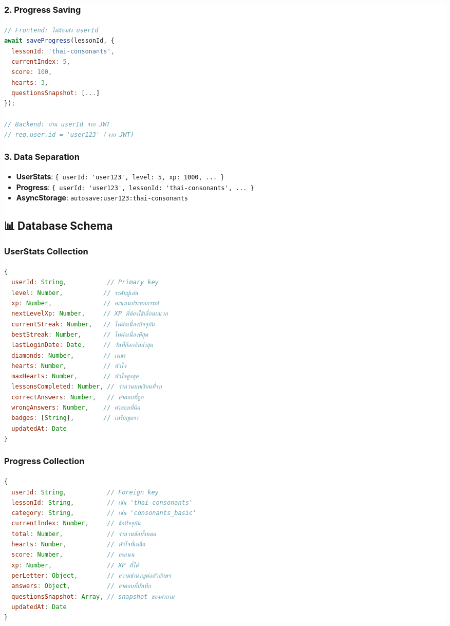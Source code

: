### 2. Progress Saving

```javascript
// Frontend: ไม่ต้องส่ง userId
await saveProgress(lessonId, {
  lessonId: 'thai-consonants',
  currentIndex: 5,
  score: 100,
  hearts: 3,
  questionsSnapshot: [...]
});

// Backend: อ่าน userId จาก JWT
// req.user.id = 'user123' (จาก JWT)
```

### 3. Data Separation

- **UserStats**: `{ userId: 'user123', level: 5, xp: 1000, ... }`
- **Progress**: `{ userId: 'user123', lessonId: 'thai-consonants', ... }`
- **AsyncStorage**: `autosave:user123:thai-consonants`

## 📊 Database Schema

### UserStats Collection
```javascript
{
  userId: String,           // Primary key
  level: Number,           // ระดับผู้เล่น
  xp: Number,              // คะแนนประสบการณ์
  nextLevelXp: Number,     // XP ที่ต้องใช้เลื่อนเลเวล
  currentStreak: Number,   // ไฟต่อเนื่องปัจจุบัน
  bestStreak: Number,      // ไฟต่อเนื่องดีสุด
  lastLoginDate: Date,     // วันที่ล็อกอินล่าสุด
  diamonds: Number,        // เพชร
  hearts: Number,          // หัวใจ
  maxHearts: Number,       // หัวใจสูงสุด
  lessonsCompleted: Number, // จำนวนบทเรียนที่จบ
  correctAnswers: Number,   // คำตอบที่ถูก
  wrongAnswers: Number,    // คำตอบที่ผิด
  badges: [String],        // เหรียญตรา
  updatedAt: Date
}
```

### Progress Collection
```javascript
{
  userId: String,           // Foreign key
  lessonId: String,         // เช่น 'thai-consonants'
  category: String,         // เช่น 'consonants_basic'
  currentIndex: Number,     // ข้อปัจจุบัน
  total: Number,            // จำนวนข้อทั้งหมด
  hearts: Number,           // หัวใจที่เหลือ
  score: Number,            // คะแนน
  xp: Number,               // XP ที่ได้
  perLetter: Object,        // ความชำนาญต่อตัวอักษร
  answers: Object,          // คำตอบที่บันทึก
  questionsSnapshot: Array, // snapshot ของคำถาม
  updatedAt: Date
}
```

